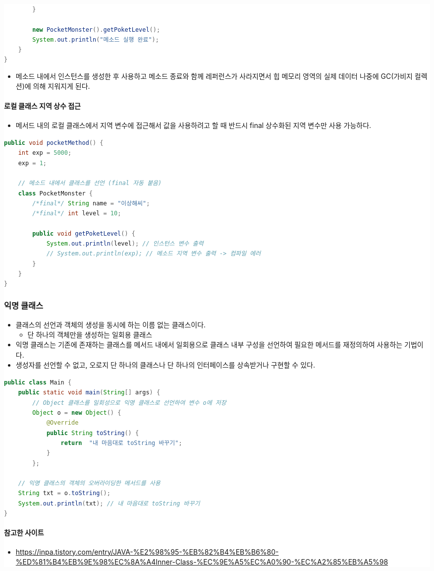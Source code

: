 ```java
        }
        
        new PocketMonster().getPoketLevel();
        System.out.println("메소드 실행 완료");
    }
}
```
- 메소드 내에서 인스턴스를 생성한 후 사용하고 메소드 종료와 함께 레퍼런스가 사라지면서 힙 메모리 영역의 실제 데이터 나중에 GC(가비지 컬렉션)에 의해 지워지게 된다.

#### 로컬 클래스 지역 상수 접근
- 메서드 내의 로컬 클래스에서 지역 변수에 접근해서 값을 사용하려고 할 때 반드시 final 상수화된 지역 변수만 사용 가능하다.
```java
public void pocketMethod() {
    int exp = 5000;
    exp = 1;
    
    // 메소드 내에서 클래스를 선언 (final 자동 붙음)
    class PocketMonster {
        /*final*/ String name = "이상해씨";
        /*final*/ int level = 10;
        
        public void getPoketLevel() {
            System.out.println(level); // 인스턴스 변수 출력
            // System.out.println(exp); // 메소드 지역 변수 출력 -> 컴파일 에러
        }
    }
}
```

### 익명 클래스
- 클래스의 선언과 객체의 생성을 동시에 하는 이름 없는 클래스이다.
  - 단 하나의 객체만을 생성하는 일회용 클래스
- 익명 클래스는 기존에 존재하는 클래스를 메서드 내에서 일회용으로 클래스 내부 구성을 선언하여 필요한 메서드를 재정의하여 사용하는 기법이다.
- 생성자를 선언할 수 없고, 오로지 단 하나의 클래스나 단 하나의 인터페이스를 상속받거나 구현할 수 있다.

```java
public class Main {
    public static void main(String[] args) {
        // Object 클래스를 일회성으로 익명 클래스로 선언하여 변수 o에 저장
        Object o = new Object() {
            @Override
            public String toString() {
                return  "내 마음대로 toString 바꾸기";
            }
        };
    
    // 익명 클래스의 객체의 오버라이딩한 메서드를 사용
    String txt = o.toString();
    System.out.println(txt); // 내 마음대로 toString 바꾸기
}
```

#### 참고한 사이트
- https://inpa.tistory.com/entry/JAVA-%E2%98%95-%EB%82%B4%EB%B6%80-%ED%81%B4%EB%9E%98%EC%8A%A4Inner-Class-%EC%9E%A5%EC%A0%90-%EC%A2%85%EB%A5%98